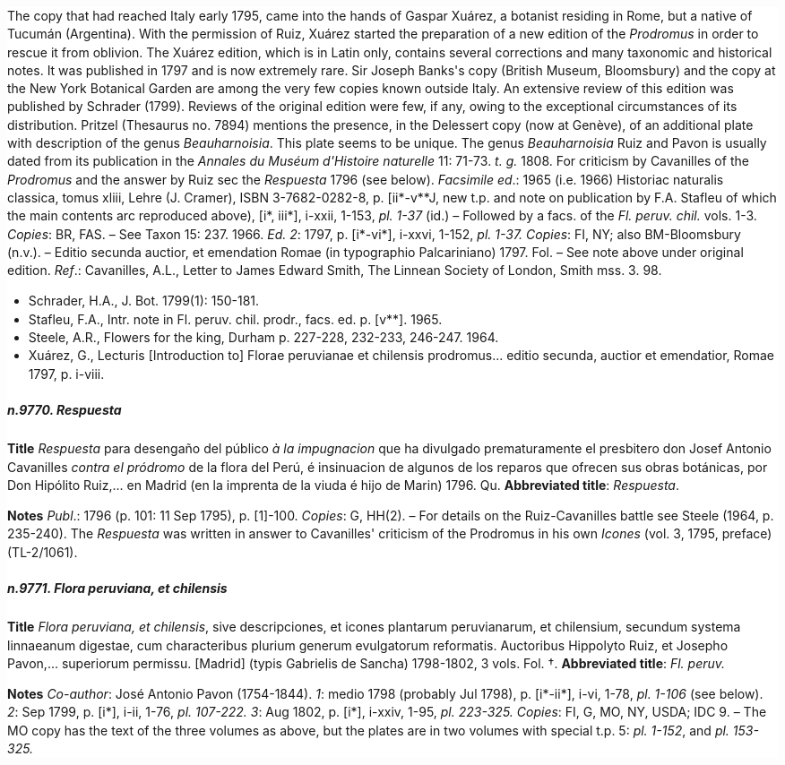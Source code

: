 The copy that had reached Italy early 1795, came into the hands of Gaspar Xuárez, a botanist residing in Rome, but a native of Tucumán (Argentina). With the permission of Ruiz, Xuárez started the preparation of a new edition of the *Prodromus* in order to rescue it from oblivion. The Xuárez edition, which is in Latin only, contains several corrections and many taxonomic and historical notes. It was published in 1797 and is now extremely rare. Sir Joseph Banks's copy (British Museum, Bloomsbury) and the copy at the New York Botanical Garden are among the very few copies known outside Italy. An extensive review of this edition was published by Schrader (1799). Reviews of the original edition were few, if any, owing to the exceptional circumstances of its distribution.
Pritzel (Thesaurus no. 7894) mentions the presence, in the Delessert copy (now at Genève), of an additional plate with description of the genus *Beauharnoisia*. This plate seems to be unique. The genus *Beauharnoisia* Ruiz and Pavon is usually dated from its publication in the *Annales du Muséum d'Histoire naturelle* 11: 71-73. *t. g.* 1808. For criticism by Cavanilles of the *Prodromus* and the answer by Ruiz sec the *Respuesta* 1796 (see below).
*Facsimile ed*.: 1965 (i.e. 1966) Historiac naturalis classica, tomus xliii, Lehre (J. Cramer), ISBN 3-7682-0282-8, p. \[ii\*-v\*\*J, new t.p. and note on publication by F.A. Stafleu of which the main contents arc reproduced above), \[i\*, iii\*\], i-xxii, 1-153, *pl. 1-37* (id.) – Followed by a facs. of the *Fl. peruv. chil.* vols. 1-3. *Copies*: BR, FAS. – See Taxon 15: 237. 1966.
*Ed. 2*: 1797, p. \[i\*-vi\*\], i-xxvi, 1-152, *pl. 1-37. Copies*: FI, NY; also BM-Bloomsbury (n.v.). – Editio secunda auctior, et emendation Romae (in typographio Palcariniano) 1797. Fol. – See note above under original edition.
*Ref*.: Cavanilles, A.L., Letter to James Edward Smith, The Linnean Society of London, Smith mss. 3. 98.
- Schrader, H.A., J. Bot. 1799(1): 150-181.
- Stafleu, F.A., Intr. note in Fl. peruv. chil. prodr., facs. ed. p. \[v\*\*\]. 1965.
- Steele, A.R., Flowers for the king, Durham p. 227-228, 232-233, 246-247. 1964.
- Xuárez, G., Lecturis \[Introduction to\] Florae peruvianae et chilensis prodromus... editio secunda, auctior et emendatior, Romae 1797, p. i-viii.

##### n.9770. Respuesta

**Title**
*Respuesta* para desengaño del público *à la impugnacion* que ha divulgado prematuramente el presbitero don Josef Antonio Cavanilles *contra el pródromo* de la flora del Perú, é insinuacion de algunos de los reparos que ofrecen sus obras botánicas, por Don Hipólito Ruiz,... en Madrid (en la imprenta de la viuda é hijo de Marin) 1796. Qu.
**Abbreviated title**: *Respuesta*.

**Notes**
*Publ*.: 1796 (p. 101: 11 Sep 1795), p. \[1\]-100. *Copies*: G, HH(2). – For details on the Ruiz-Cavanilles battle see Steele (1964, p. 235-240). The *Respuesta* was written in answer to Cavanilles' criticism of the Prodromus in his own *Icones* (vol. 3, 1795, preface) (TL-2/1061).

##### n.9771. Flora peruviana, et chilensis

**Title**
*Flora peruviana, et chilensis*, sive descripciones, et icones plantarum peruvianarum, et chilensium, secundum systema linnaeanum digestae, cum characteribus plurium generum evulgatorum reformatis. Auctoribus Hippolyto Ruiz, et Josepho Pavon,... superiorum permissu. \[Madrid\] (typis Gabrielis de Sancha) 1798-1802, 3 vols. Fol. †.
**Abbreviated title**: *Fl. peruv.*

**Notes**
*Co-author*: José Antonio Pavon (1754-1844).
*1*: medio 1798 (probably Jul 1798), p. \[i\*-ii\*\], i-vi, 1-78, *pl. 1-106* (see below).
*2*: Sep 1799, p. \[i\*\], i-ii, 1-76, *pl. 107-222.*
*3*: Aug 1802, p. \[i\*\], i-xxiv, 1-95, *pl. 223-325.*
*Copies*: FI, G, MO, NY, USDA; IDC 9. – The MO copy has the text of the three volumes as above, but the plates are in two volumes with special t.p. 5: *pl. 1-152*, and *pl. 153-325.*